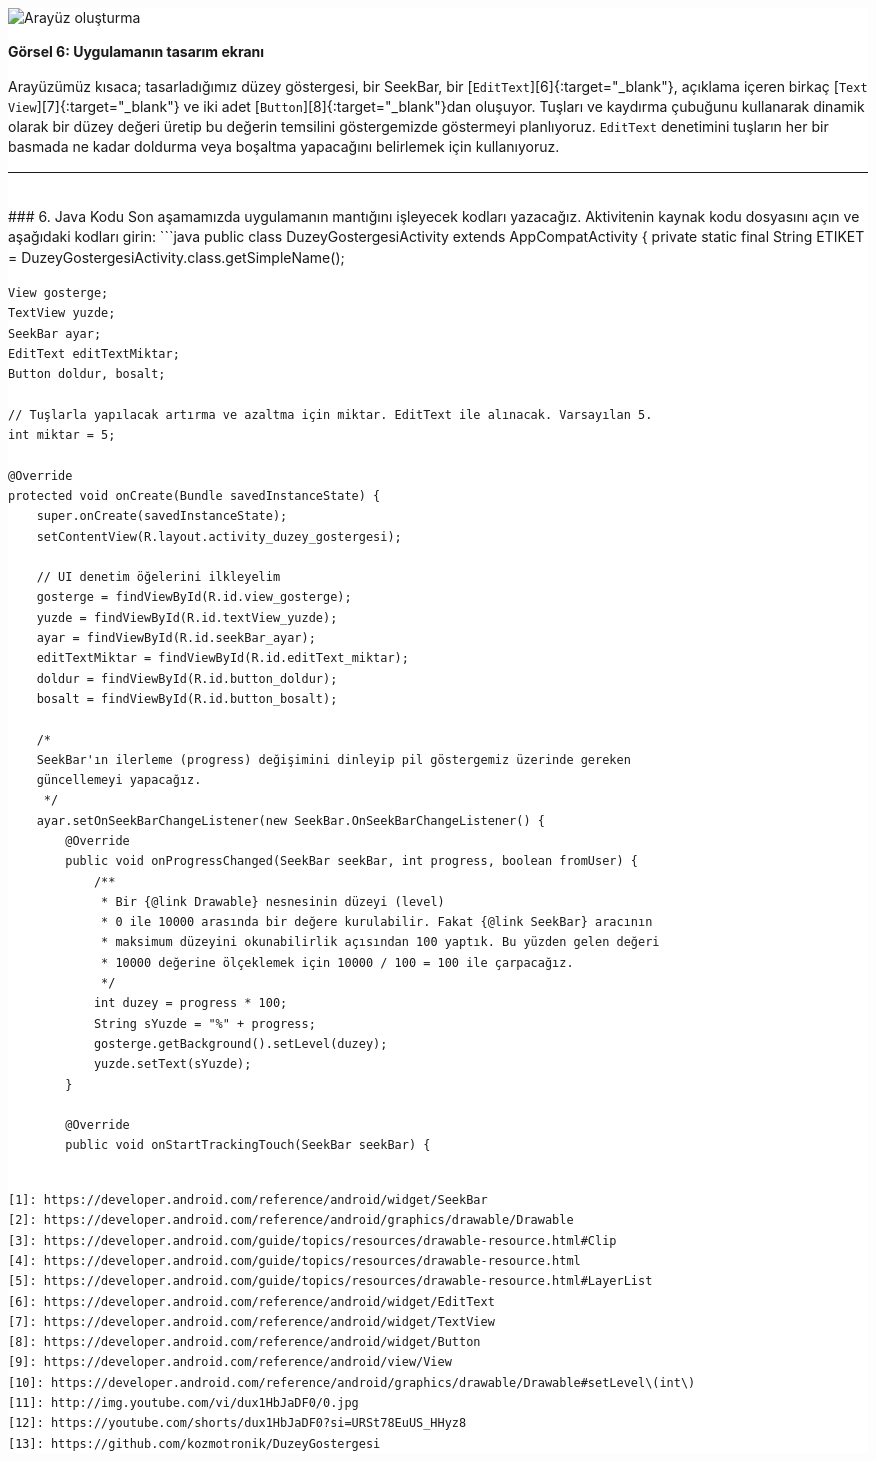 ![Arayüz oluşturma]({{page.assets_path}}/6-tasarim_ekrani.png)

**Görsel 6: Uygulamanın tasarım ekranı**
 
Arayüzümüz kısaca; tasarladığımız düzey göstergesi, bir SeekBar, bir 
[`EditText`][6]{:target="_blank"}, açıklama içeren birkaç 
[`TextView`][7]{:target="_blank"} ve iki adet [`Button`][8]{:target="_blank"}dan 
oluşuyor. Tuşları ve kaydırma çubuğunu kullanarak dinamik olarak bir düzey 
değeri üretip bu değerin temsilini göstergemizde göstermeyi planlıyoruz.
`EditText` denetimini tuşların her bir basmada ne kadar doldurma veya boşaltma 
yapacağını belirlemek için kullanıyoruz.

***
<br>
### 6. Java Kodu
Son aşamamızda uygulamanın mantığını işleyecek kodları yazacağız. Aktivitenin 
kaynak kodu dosyasını açın ve aşağıdaki kodları girin:
```java
public class DuzeyGostergesiActivity extends AppCompatActivity {
    private static final String ETIKET = DuzeyGostergesiActivity.class.getSimpleName();

    View gosterge;
    TextView yuzde;
    SeekBar ayar;
    EditText editTextMiktar;
    Button doldur, bosalt;

    // Tuşlarla yapılacak artırma ve azaltma için miktar. EditText ile alınacak. Varsayılan 5.
    int miktar = 5;

    @Override
    protected void onCreate(Bundle savedInstanceState) {
        super.onCreate(savedInstanceState);
        setContentView(R.layout.activity_duzey_gostergesi);

        // UI denetim öğelerini ilkleyelim
        gosterge = findViewById(R.id.view_gosterge);
        yuzde = findViewById(R.id.textView_yuzde);
        ayar = findViewById(R.id.seekBar_ayar);
        editTextMiktar = findViewById(R.id.editText_miktar);
        doldur = findViewById(R.id.button_doldur);
        bosalt = findViewById(R.id.button_bosalt);

        /*
        SeekBar'ın ilerleme (progress) değişimini dinleyip pil göstergemiz üzerinde gereken
        güncellemeyi yapacağız.
         */
        ayar.setOnSeekBarChangeListener(new SeekBar.OnSeekBarChangeListener() {
            @Override
            public void onProgressChanged(SeekBar seekBar, int progress, boolean fromUser) {
                /**
                 * Bir {@link Drawable} nesnesinin düzeyi (level)
                 * 0 ile 10000 arasında bir değere kurulabilir. Fakat {@link SeekBar} aracının
                 * maksimum düzeyini okunabilirlik açısından 100 yaptık. Bu yüzden gelen değeri
                 * 10000 değerine ölçeklemek için 10000 / 100 = 100 ile çarpacağız.
                 */
                int duzey = progress * 100;
                String sYuzde = "%" + progress;
                gosterge.getBackground().setLevel(duzey);
                yuzde.setText(sYuzde);
            }

            @Override
            public void onStartTrackingTouch(SeekBar seekBar) {
```

[1]: https://developer.android.com/reference/android/widget/SeekBar
[2]: https://developer.android.com/reference/android/graphics/drawable/Drawable
[3]: https://developer.android.com/guide/topics/resources/drawable-resource.html#Clip
[4]: https://developer.android.com/guide/topics/resources/drawable-resource.html
[5]: https://developer.android.com/guide/topics/resources/drawable-resource.html#LayerList
[6]: https://developer.android.com/reference/android/widget/EditText
[7]: https://developer.android.com/reference/android/widget/TextView
[8]: https://developer.android.com/reference/android/widget/Button
[9]: https://developer.android.com/reference/android/view/View
[10]: https://developer.android.com/reference/android/graphics/drawable/Drawable#setLevel\(int\)
[11]: http://img.youtube.com/vi/dux1HbJaDF0/0.jpg
[12]: https://youtube.com/shorts/dux1HbJaDF0?si=URSt78EuUS_HHyz8
[13]: https://github.com/kozmotronik/DuzeyGostergesi